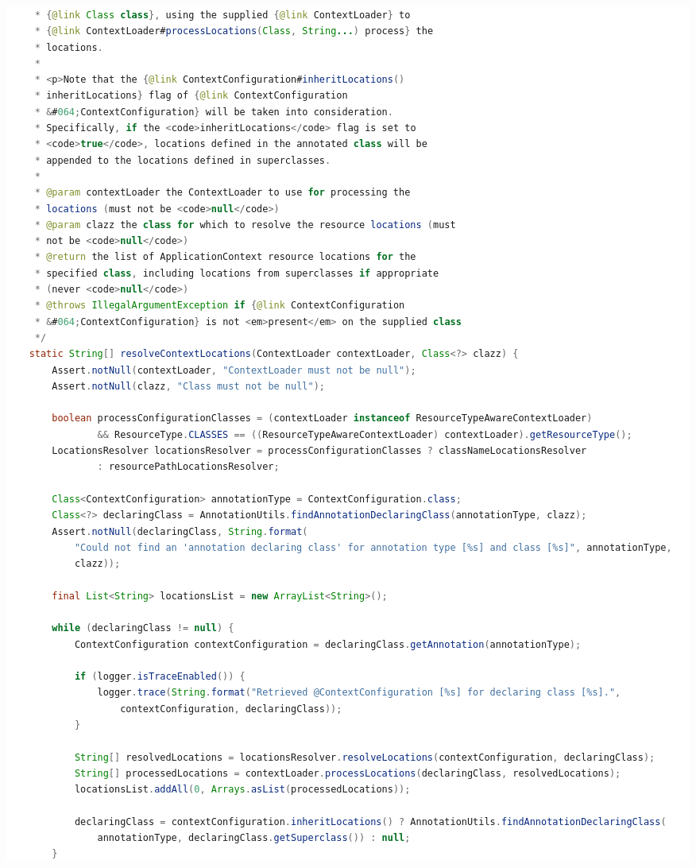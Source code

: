 ```java
	 * {@link Class class}, using the supplied {@link ContextLoader} to
	 * {@link ContextLoader#processLocations(Class, String...) process} the
	 * locations.
	 * 
	 * <p>Note that the {@link ContextConfiguration#inheritLocations()
	 * inheritLocations} flag of {@link ContextConfiguration
	 * &#064;ContextConfiguration} will be taken into consideration.
	 * Specifically, if the <code>inheritLocations</code> flag is set to
	 * <code>true</code>, locations defined in the annotated class will be
	 * appended to the locations defined in superclasses.
	 * 
	 * @param contextLoader the ContextLoader to use for processing the
	 * locations (must not be <code>null</code>)
	 * @param clazz the class for which to resolve the resource locations (must
	 * not be <code>null</code>)
	 * @return the list of ApplicationContext resource locations for the
	 * specified class, including locations from superclasses if appropriate
	 * (never <code>null</code>)
	 * @throws IllegalArgumentException if {@link ContextConfiguration
	 * &#064;ContextConfiguration} is not <em>present</em> on the supplied class
	 */
	static String[] resolveContextLocations(ContextLoader contextLoader, Class<?> clazz) {
		Assert.notNull(contextLoader, "ContextLoader must not be null");
		Assert.notNull(clazz, "Class must not be null");

		boolean processConfigurationClasses = (contextLoader instanceof ResourceTypeAwareContextLoader)
				&& ResourceType.CLASSES == ((ResourceTypeAwareContextLoader) contextLoader).getResourceType();
		LocationsResolver locationsResolver = processConfigurationClasses ? classNameLocationsResolver
				: resourcePathLocationsResolver;

		Class<ContextConfiguration> annotationType = ContextConfiguration.class;
		Class<?> declaringClass = AnnotationUtils.findAnnotationDeclaringClass(annotationType, clazz);
		Assert.notNull(declaringClass, String.format(
			"Could not find an 'annotation declaring class' for annotation type [%s] and class [%s]", annotationType,
			clazz));

		final List<String> locationsList = new ArrayList<String>();

		while (declaringClass != null) {
			ContextConfiguration contextConfiguration = declaringClass.getAnnotation(annotationType);

			if (logger.isTraceEnabled()) {
				logger.trace(String.format("Retrieved @ContextConfiguration [%s] for declaring class [%s].",
					contextConfiguration, declaringClass));
			}

			String[] resolvedLocations = locationsResolver.resolveLocations(contextConfiguration, declaringClass);
			String[] processedLocations = contextLoader.processLocations(declaringClass, resolvedLocations);
			locationsList.addAll(0, Arrays.asList(processedLocations));

			declaringClass = contextConfiguration.inheritLocations() ? AnnotationUtils.findAnnotationDeclaringClass(
				annotationType, declaringClass.getSuperclass()) : null;
		}
```